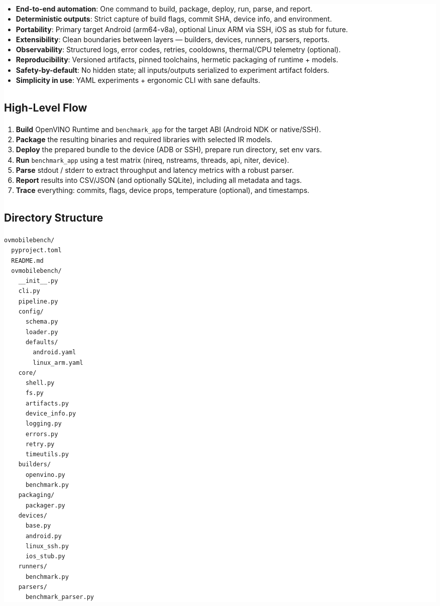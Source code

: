 - **End-to-end automation**: One command to build, package, deploy, run, parse, and report.
- **Deterministic outputs**: Strict capture of build flags, commit SHA, device info, and environment.
- **Portability**: Primary target Android (arm64-v8a), optional Linux ARM via SSH, iOS as stub for future.
- **Extensibility**: Clean boundaries between layers — builders, devices, runners, parsers, reports.
- **Observability**: Structured logs, error codes, retries, cooldowns, thermal/CPU telemetry (optional).
- **Reproducibility**: Versioned artifacts, pinned toolchains, hermetic packaging of runtime + models.
- **Safety-by-default**: No hidden state; all inputs/outputs serialized to experiment artifact folders.
- **Simplicity in use**: YAML experiments + ergonomic CLI with sane defaults.
## High-Level Flow

1. **Build** OpenVINO Runtime and `benchmark_app` for the target ABI (Android NDK or native/SSH).
2. **Package** the resulting binaries and required libraries with selected IR models.
3. **Deploy** the prepared bundle to the device (ADB or SSH), prepare run directory, set env vars.
4. **Run** `benchmark_app` using a test matrix (nireq, nstreams, threads, api, niter, device).
5. **Parse** stdout / stderr to extract throughput and latency metrics with a robust parser.
6. **Report** results into CSV/JSON (and optionally SQLite), including all metadata and tags.
7. **Trace** everything: commits, flags, device props, temperature (optional), and timestamps.
## Directory Structure

```text
ovmobilebench/
  pyproject.toml
  README.md
  ovmobilebench/
    __init__.py
    cli.py
    pipeline.py
    config/
      schema.py
      loader.py
      defaults/
        android.yaml
        linux_arm.yaml
    core/
      shell.py
      fs.py
      artifacts.py
      device_info.py
      logging.py
      errors.py
      retry.py
      timeutils.py
    builders/
      openvino.py
      benchmark.py
    packaging/
      packager.py
    devices/
      base.py
      android.py
      linux_ssh.py
      ios_stub.py
    runners/
      benchmark.py
    parsers/
      benchmark_parser.py
```
